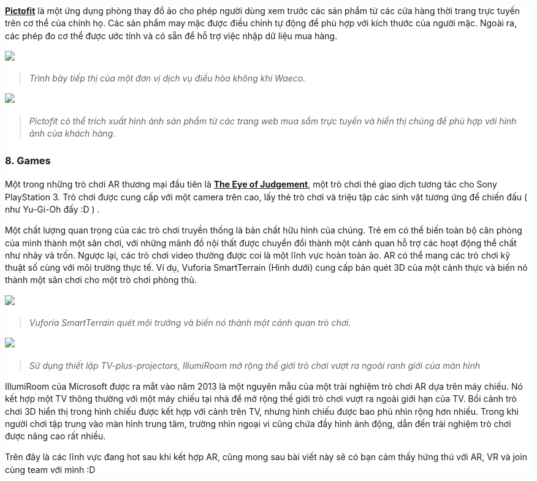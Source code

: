 **[Pictofit](http://pictofit.com/)** là một ứng dụng phòng thay đồ ảo cho phép người dùng xem trước các sản phẩm từ các cửa hàng thời trang trực tuyến trên cơ thể của chính họ. Các sản phẩm may mặc được điều chỉnh tự động để phù hợp với kích thước của người mặc. Ngoài ra, các phép đo cơ thể được ước tính và có sẵn để hỗ trợ việc nhập dữ liệu mua hàng.

![](https://images.viblo.asia/4a6fe80b-48dc-4d53-8952-33b62a5ab984.png)

> *Trình bày tiếp thị của một đơn vị dịch vụ điều hòa không khí Waeco.*

![](https://images.viblo.asia/63cfd2a0-7915-47a5-a7b8-ca47437a5ab0.png)

> *Pictofit có thể trích xuất hình ảnh sản phẩm từ các trang web mua sắm trực tuyến và hiển thị chúng để phù hợp với hình ảnh của khách hàng.*

### 8. Games

Một trong những trò chơi AR thương mại đầu tiên là **[The Eye of Judgement](https://en.wikipedia.org/wiki/The_Eye_of_Judgment)**, một trò chơi thẻ giao dịch tương tác cho Sony PlayStation 3. Trò chơi được cung cấp với một camera trên cao, lấy thẻ trò chơi và triệu tập các sinh vật tương ứng để chiến đấu ( như Yu-Gi-Oh đấy :D ) .

Một chất lượng quan trọng của các trò chơi truyền thống là bản chất hữu hình của chúng. Trẻ em có thể biến toàn bộ căn phòng của mình thành một sân chơi, với những mảnh đồ nội thất được chuyển đổi thành một cảnh quan hỗ trợ các hoạt động thể chất như nhảy và trốn. Ngược lại, các trò chơi video thường được coi là một lĩnh vực hoàn toàn ảo. AR có thể mang các trò chơi kỹ thuật số cùng với môi trường thực tế. Ví dụ, Vuforia SmartTerrain (Hình dưới) cung cấp bản quét 3D của một cảnh thực và biến nó thành một sân chơi cho một trò chơi phòng thủ.


![](https://images.viblo.asia/c3201dc7-4717-42d1-94e3-168d68c669af.png)

>  *Vuforia SmartTerrain quét môi trường và biến nó thành một cảnh quan trò chơi.*

![](https://images.viblo.asia/06b528c7-27a2-4f8b-b154-1a719017bea0.png)

> *Sử dụng thiết lập TV-plus-projectors, IllumiRoom mở rộng thế giới trò chơi vượt ra ngoài ranh giới của màn hình*


IllumiRoom của Microsoft được ra mắt vào năm 2013 là một nguyên mẫu của một trải nghiệm trò chơi AR dựa trên máy chiếu. Nó kết hợp một TV thông thường với một máy chiếu tại nhà để mở rộng thế giới trò chơi vượt ra ngoài giới hạn của TV. Bối cảnh trò chơi 3D hiển thị trong hình chiếu được kết hợp với cảnh trên TV, nhưng hình chiếu được bao phủ nhìn rộng hơn nhiều. Trong khi người chơi tập trung vào màn hình trung tâm, trường nhìn ngoại vi cũng chứa đầy hình ảnh động, dẫn đến trải nghiệm trò chơi được nâng cao rất nhiều.


Trên đây là các lĩnh vực đang hot sau khi kết hợp AR, cũng mong sau bài viết này sẽ có bạn cảm thấy hứng thú với AR, VR và join cùng team với mình :D